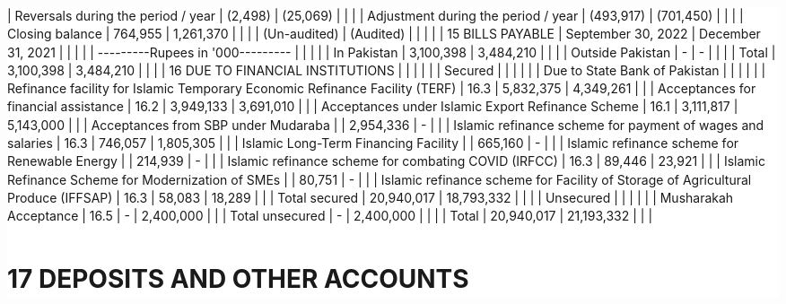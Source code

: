 | Reversals during the period / year                                                          | (2,498)                          | (25,069)          |             |   |
| Adjustment during the period / year                                                         | (493,917)                        | (701,450)         |             |   |
| Closing balance                                                                             | 764,955                          | 1,261,370         |             |   |
| (Un-audited)                                                                                | (Audited)                        |                   |             |   |
| 15 BILLS PAYABLE                                                                            | September 30, 2022               | December 31, 2021 |             |   |
|                                                                                             | ---------Rupees in '000--------- |                   |             |   |
| In Pakistan                                                                                 | 3,100,398                        | 3,484,210         |             |   |
| Outside Pakistan                                                                            | -                                | -                 |             |   |
| Total                                                                                       | 3,100,398                        | 3,484,210         |             |   |
| 16 DUE TO FINANCIAL INSTITUTIONS                                                            |                                  |                   |             |   |
| Secured                                                                                     |                                  |                   |             |   |
| Due to State Bank of Pakistan                                                               |                                  |                   |             |   |
| Refinance facility for Islamic Temporary Economic Refinance Facility (TERF)                 | 16.3                             | 5,832,375         | 4,349,261   |   |
| Acceptances for financial assistance                                                        | 16.2                             | 3,949,133         | 3,691,010   |   |
| Acceptances under Islamic Export Refinance Scheme                                           | 16.1                             | 3,111,817         | 5,143,000   |   |
| Acceptances from SBP under Mudaraba                                                         |                                  | 2,954,336         | -           |   |
| Islamic refinance scheme for payment of wages and salaries                                  | 16.3                             | 746,057           | 1,805,305   |   |
| Islamic Long-Term Financing Facility                                                        |                                  | 665,160           | -           |   |
| Islamic refinance scheme for Renewable Energy                                               |                                  | 214,939           | -           |   |
| Islamic refinance scheme for combating COVID (IRFCC)                                        | 16.3                             | 89,446            | 23,921      |   |
| Islamic Refinance Scheme for Modernization of SMEs                                          |                                  | 80,751            | -           |   |
| Islamic refinance scheme for Facility of Storage of Agricultural Produce (IFFSAP)           | 16.3                             | 58,083            | 18,289      |   |
| Total secured                                                                               | 20,940,017                       | 18,793,332        |             |   |
| Unsecured                                                                                   |                                  |                   |             |   |
| Musharakah Acceptance                                                                       | 16.5                             | -                 | 2,400,000   |   |
| Total unsecured                                                                             | -                                | 2,400,000         |             |   |
| Total                                                                                       | 20,940,017                       | 21,193,332        |             |   |




# 17 DEPOSITS AND OTHER ACCOUNTS
